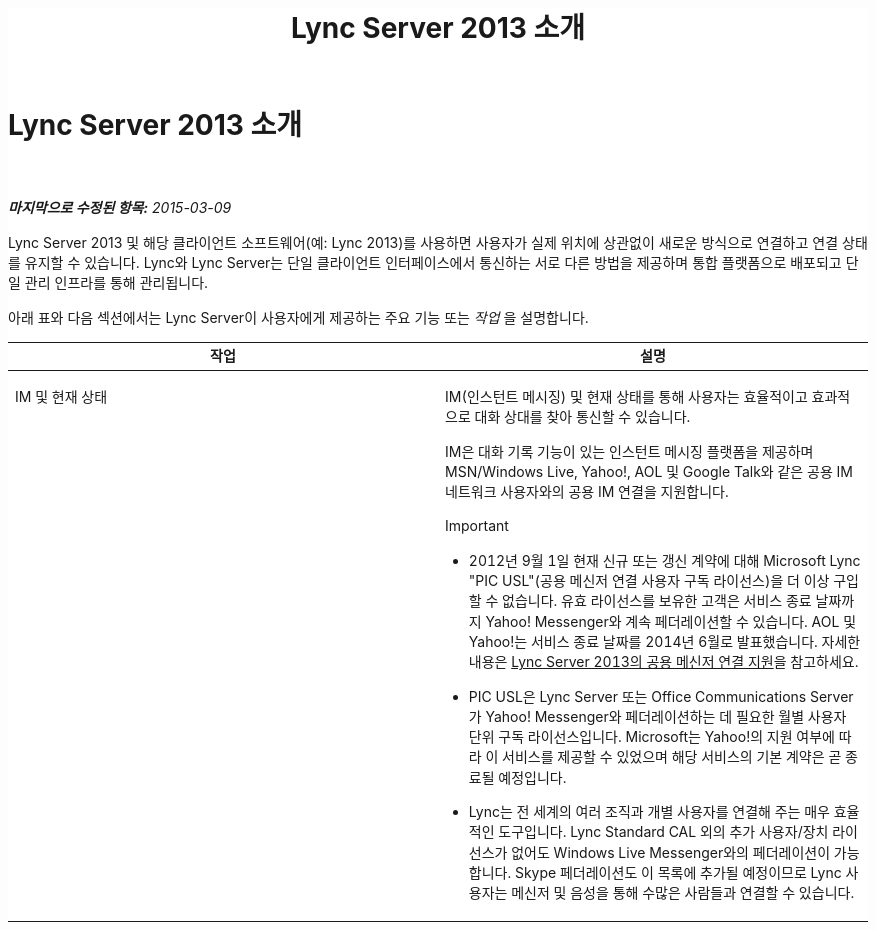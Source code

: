 ﻿---
title: Lync Server 2013 소개
TOCTitle: Lync Server 소개
ms:assetid: 99dd6b65-e591-421f-852b-ee9fe9588998
ms:mtpsurl: https://technet.microsoft.com/ko-kr/library/Gg398795(v=OCS.15)
ms:contentKeyID: 49304491
ms.date: 08/24/2015
mtps_version: v=OCS.15
ms.translationtype: HT
---

# Lync Server 2013 소개

 

_**마지막으로 수정된 항목:** 2015-03-09_

Lync Server 2013 및 해당 클라이언트 소프트웨어(예: Lync 2013)를 사용하면 사용자가 실제 위치에 상관없이 새로운 방식으로 연결하고 연결 상태를 유지할 수 있습니다. Lync와 Lync Server는 단일 클라이언트 인터페이스에서 통신하는 서로 다른 방법을 제공하며 통합 플랫폼으로 배포되고 단일 관리 인프라를 통해 관리됩니다.

아래 표와 다음 섹션에서는 Lync Server이 사용자에게 제공하는 주요 기능 또는 *작업* 을 설명합니다.


<table>
<colgroup>
<col style="width: 50%" />
<col style="width: 50%" />
</colgroup>
<thead>
<tr class="header">
<th>작업</th>
<th>설명</th>
</tr>
</thead>
<tbody>
<tr class="odd">
<td><p>IM 및 현재 상태</p></td>
<td><p>IM(인스턴트 메시징) 및 현재 상태를 통해 사용자는 효율적이고 효과적으로 대화 상대를 찾아 통신할 수 있습니다.</p>
<p>IM은 대화 기록 기능이 있는 인스턴트 메시징 플랫폼을 제공하며 MSN/Windows Live, Yahoo!, AOL 및 Google Talk와 같은 공용 IM 네트워크 사용자와의 공용 IM 연결을 지원합니다.</p>


> [!IMPORTANT]
> <UL>
> <LI>
> <P>2012년 9월 1일 현재 신규 또는 갱신 계약에 대해 Microsoft Lync "PIC USL"(공용 메신저 연결 사용자 구독 라이선스)을 더 이상 구입할 수 없습니다. 유효 라이선스를 보유한 고객은 서비스 종료 날짜까지 Yahoo! Messenger와 계속 페더레이션할 수 있습니다. AOL 및 Yahoo!는 서비스 종료 날짜를 2014년 6월로 발표했습니다. 자세한 내용은 <A href="lync-server-2013-support-for-public-instant-messenger-connectivity.md">Lync Server 2013의 공용 메신저 연결 지원</A>을 참고하세요.</P>
> <LI>
> <P>PIC USL은 Lync Server 또는 Office Communications Server가 Yahoo! Messenger와 페더레이션하는 데 필요한 월별 사용자 단위 구독 라이선스입니다. Microsoft는 Yahoo!의 지원 여부에 따라 이 서비스를 제공할 수 있었으며 해당 서비스의 기본 계약은 곧 종료될 예정입니다.</P>
> <LI>
> <P>Lync는 전 세계의 여러 조직과 개별 사용자를 연결해 주는 매우 효율적인 도구입니다. Lync Standard CAL 외의 추가 사용자/장치 라이선스가 없어도 Windows Live Messenger와의 페더레이션이 가능합니다. Skype 페더레이션도 이 목록에 추가될 예정이므로 Lync 사용자는 메신저 및 음성을 통해 수많은 사람들과 연결할 수 있습니다.</P></LI></UL>
